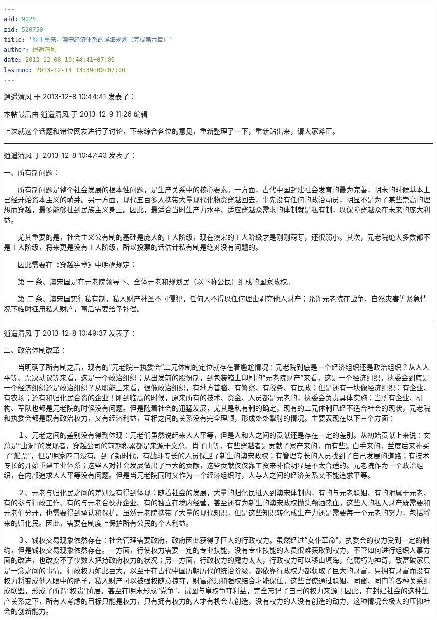 ```yaml
---
aid: 9025
zid: 520750
title: '卷土重来，澳宋经济体系的详细规划（完成第六章）'
author: 逍遥清风
date: 2013-12-08 10:44:41+07:00
lastmod: 2013-12-14 13:39:00+07:00
---
```


逍遥清风 于 2013-12-8 10:44:41 发表了：

本帖最后由 逍遥清风 于 2013-12-9 11:26 编辑 

上次就这个话题和诸位网友进行了讨论，下来综合各位的意见，重新整理了一下，重新贴出来，请大家斧正。

---------

逍遥清风 于 2013-12-8 10:47:43 发表了：

一、所有制问题：

　　所有制问题是整个社会发展的根本性问题，是生产关系中的核心要素。一方面，古代中国封建社会发育的最为完善，明末的时候基本上已经开始资本主义的萌芽。另一方面，现代五百多人携带大量现代化物资穿越回去，事先没有任何的政治动员，明显不是为了某些崇高的理想而穿越，最多能够扯到民族主义身上。因此，最适合当时生产力水平、适应穿越众需求的体制就是私有制，以保障穿越众在未来的庞大利益。

　　尤其重要的是，社会主义公有制的基础是庞大的工人阶级，现在澳宋的工人阶级才是刚刚萌芽，还很弱小。其次，元老院绝大多数都不是工人阶级，将来更是没有工人阶级，所以投票的话估计私有制是绝对没有问题的。

　　因此需要在《穿越宪章》中明确规定：

　　第 一 条、澳宋国是在元老院领导下、全体元老和规划民（以下称公民）组成的国家政权。

　　第 二 条、澳宋国实行私有制，私人财产神圣不可侵犯，任何人不得以任何理由剥夺他人财产；允许元老院在战争、自然灾害等紧急情况下临时征用私人财产，事后需要给予补偿。

---------

逍遥清风 于 2013-12-8 10:49:37 发表了：

二、政治体制改革：

　　当明确了所有制之后，现有的“元老院－执委会”二元体制的定位就存在着尴尬情况：元老院到底是一个经济组织还是政治组织？从人人平等、票决动议等来看，这是一个政治组织；从出发前的股份制，到包装箱上印刷的“元老院财产”来看，这是一个经济组织。执委会到底是一个经济组织还是政治组织？从职能上来看，很像政治组织，有地方首脑、有警察、有税务、有民政；但是还有一块像经济组织：有企业、有农场；还有和归化民合资的企业！刚到临高的时候，原来所有的技术、资金、人员都是元老的，执委会负责具体实施；当所有企业、机构、军队也都是元老院的时候没有问题。但是随着社会的迅猛发展，尤其是私有制的确定，现有的二元体制已经不适合社会的现状，元老院和执委会都是既有政治权力，又有经济利益，互相之间的关系没有完全理顺，形成处处掣肘的情况。主要表现在以下三个方面：

　　１、元老之间的差别没有得到体现：元老们虽然说起来人人平等，但是人和人之间的贡献还是存在一定的差别。从初始贡献上来说：文总是“虫洞”的发现者，穿越公司的前期积累都是来源于文总、肖子山等，有些穿越者是贡献了家产来的，而有些是白手来的，兰度后来补买了“船票”，但是明家四口没有。到了新时代，有战斗专长的人员保卫了新生的澳宋政权；有管理专长的人员找到了自己发展的道路；有技术专长的开始重建工业体系；这些人对社会发展做出了巨大的贡献，这些贡献仅仅靠工资来补偿明显是不太合适的。元老院作为一个政治组织，在内部追求人人平等没有问题。但是当元老院同时又作为一个经济组织时，人与人之间的经济关系又不能追求平等。

　　２、元老与归化民之间的差别没有得到体现：随着社会的发展，大量的归化民进入到澳宋体制内，有的与元老联姻、有的附属于元老、有的参与行政工作、有的与元老合伙办企业、有的独立在境内经营，甚至还有为新生的澳宋政权抛头颅洒热血。这些人的私人财产既需要和元老们分开，也需要得到承认和保护。虽然元老院携带了大量的现代知识，但是这些知识转化成生产力还是需要每一个元老的努力，包括将来的归化民。因此，需要在制度上保护所有公民的个人利益。

　　３、钱权交易现象依然存在：社会管理需要政府，政府因此获得了巨大的行政权力。虽然经过“女仆革命”，执委会的权力受到一定的制约，但是钱权交易现象依然存在。一方面，行使权力需要一定的专业技能，没有专业技能的人员很难获取到权力，不管如何进行组织人事方面的改进，也改变不了少数人把持政府权力的状况；另一方面，行政权力的魔力太大，行政权力可以移山填海，化腐朽为神奇，致富破家只是一念之间的事情。行政权力如此巨大，以至于在古代中国历朝历代的统治阶级，都依靠行政权力都获取了巨大的财富，只拥有财富而没有权力将变成他人眼中的肥羊，私人财产可以被强权随意掠夺，财富必须和强权结合才能保住。这些官僚通过联姻、同窗、同门等各种关系组成联盟，形成了所谓“权贵”阶层，甚至在明末形成“党争”，试图与皇权争夺利益，完全忘记了自己的权力来源！因此，在封建社会的这种生产关系之下，所有人考虑的目标只能是权力，只有拥有权力的人才有机会去创造，没有权力的人没有创造的动力，这种情况会极大的压抑社会的创新能力。
